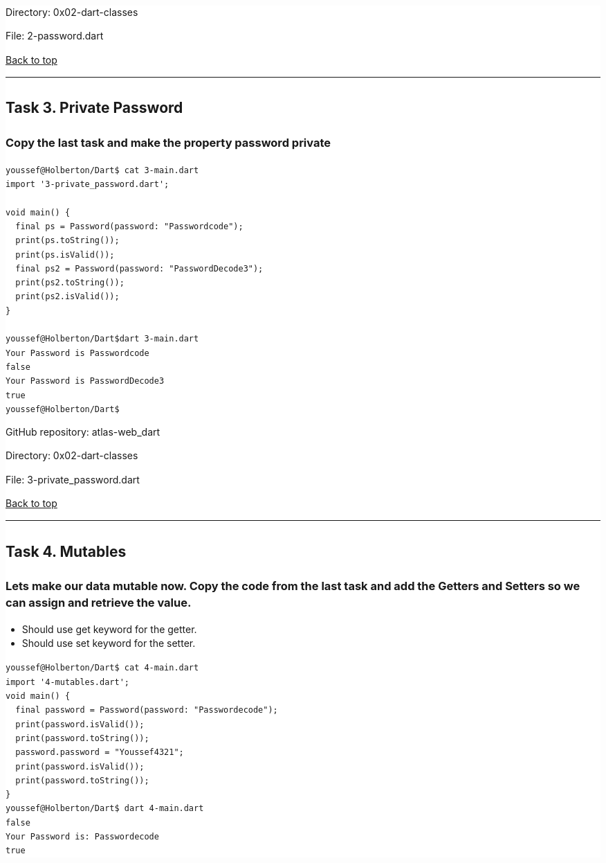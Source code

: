 Directory: 0x02-dart-classes

File: 2-password.dart

[Back to top](#sections)
__________________________________________________________________________________________________________________________________________
## Task 3. Private Password
<a name="privatePassword"></a>

### Copy the last task and make the property password private

```
youssef@Holberton/Dart$ cat 3-main.dart
import '3-private_password.dart';

void main() {
  final ps = Password(password: "Passwordcode");
  print(ps.toString());
  print(ps.isValid());
  final ps2 = Password(password: "PasswordDecode3");
  print(ps2.toString());
  print(ps2.isValid());
}

youssef@Holberton/Dart$dart 3-main.dart
Your Password is Passwordcode
false
Your Password is PasswordDecode3
true
youssef@Holberton/Dart$
```

GitHub repository: atlas-web_dart

Directory: 0x02-dart-classes

File: 3-private_password.dart

[Back to top](#sections)
__________________________________________________________________________________________________________________________________________
## Task 4. Mutables
<a name="mutables"></a>

### Lets make our data mutable now. Copy the code from the last task and add the Getters and Setters so we can assign and retrieve the value.
- Should use get keyword for the getter.
- Should use set keyword for the setter.

```
youssef@Holberton/Dart$ cat 4-main.dart
import '4-mutables.dart';
void main() {
  final password = Password(password: "Passwordecode");
  print(password.isValid());
  print(password.toString());
  password.password = "Youssef4321";
  print(password.isValid());
  print(password.toString());
}
youssef@Holberton/Dart$ dart 4-main.dart
false
Your Password is: Passwordecode
true
```